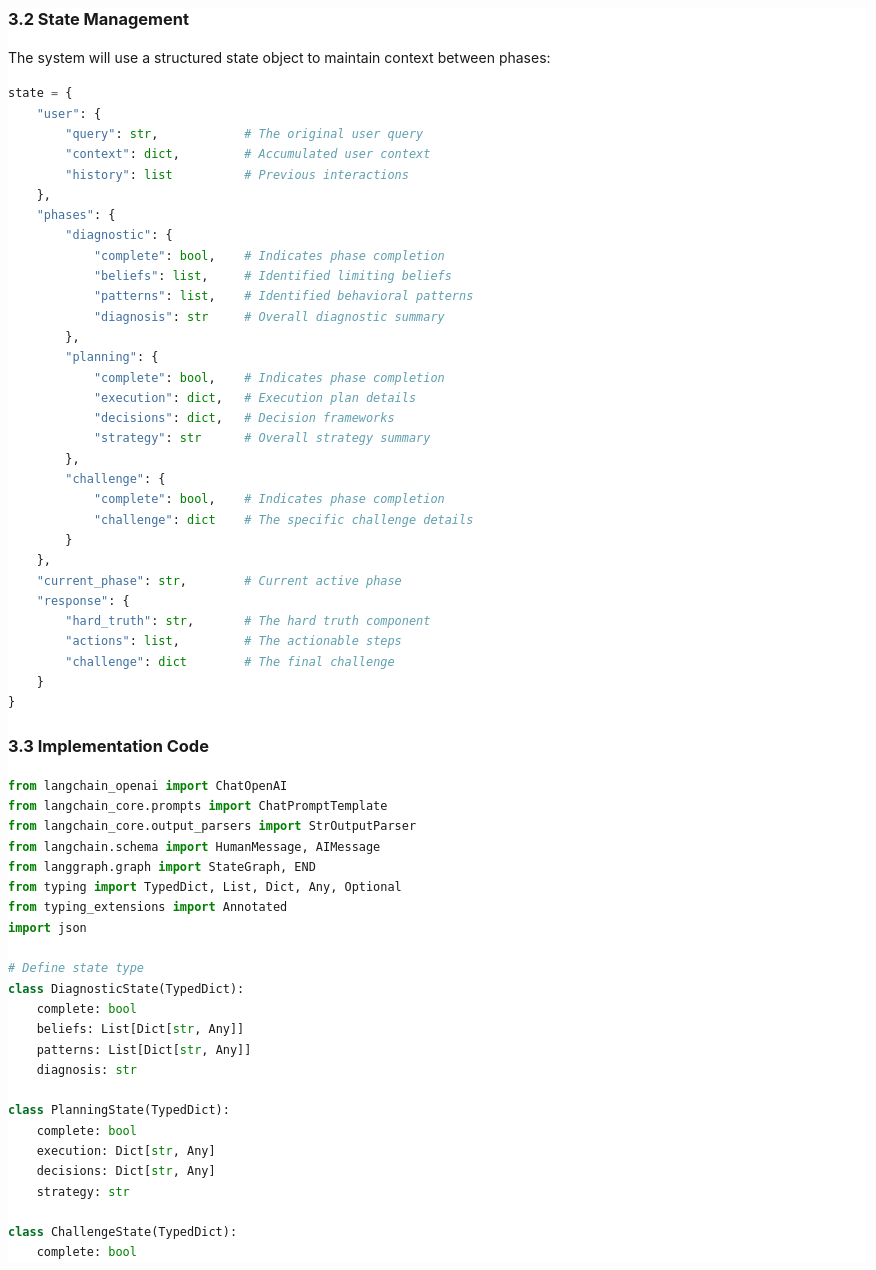 ### 3.2 State Management

The system will use a structured state object to maintain context between phases:

```python
state = {
    "user": {
        "query": str,            # The original user query
        "context": dict,         # Accumulated user context
        "history": list          # Previous interactions
    },
    "phases": {
        "diagnostic": {
            "complete": bool,    # Indicates phase completion
            "beliefs": list,     # Identified limiting beliefs
            "patterns": list,    # Identified behavioral patterns
            "diagnosis": str     # Overall diagnostic summary
        },
        "planning": {
            "complete": bool,    # Indicates phase completion
            "execution": dict,   # Execution plan details
            "decisions": dict,   # Decision frameworks
            "strategy": str      # Overall strategy summary
        },
        "challenge": {
            "complete": bool,    # Indicates phase completion
            "challenge": dict    # The specific challenge details
        }
    },
    "current_phase": str,        # Current active phase
    "response": {
        "hard_truth": str,       # The hard truth component
        "actions": list,         # The actionable steps
        "challenge": dict        # The final challenge
    }
}
```

### 3.3 Implementation Code

```python
from langchain_openai import ChatOpenAI
from langchain_core.prompts import ChatPromptTemplate
from langchain_core.output_parsers import StrOutputParser
from langchain.schema import HumanMessage, AIMessage
from langgraph.graph import StateGraph, END
from typing import TypedDict, List, Dict, Any, Optional
from typing_extensions import Annotated
import json

# Define state type
class DiagnosticState(TypedDict):
    complete: bool
    beliefs: List[Dict[str, Any]]
    patterns: List[Dict[str, Any]]
    diagnosis: str

class PlanningState(TypedDict):
    complete: bool
    execution: Dict[str, Any]
    decisions: Dict[str, Any]
    strategy: str

class ChallengeState(TypedDict):
    complete: bool
```